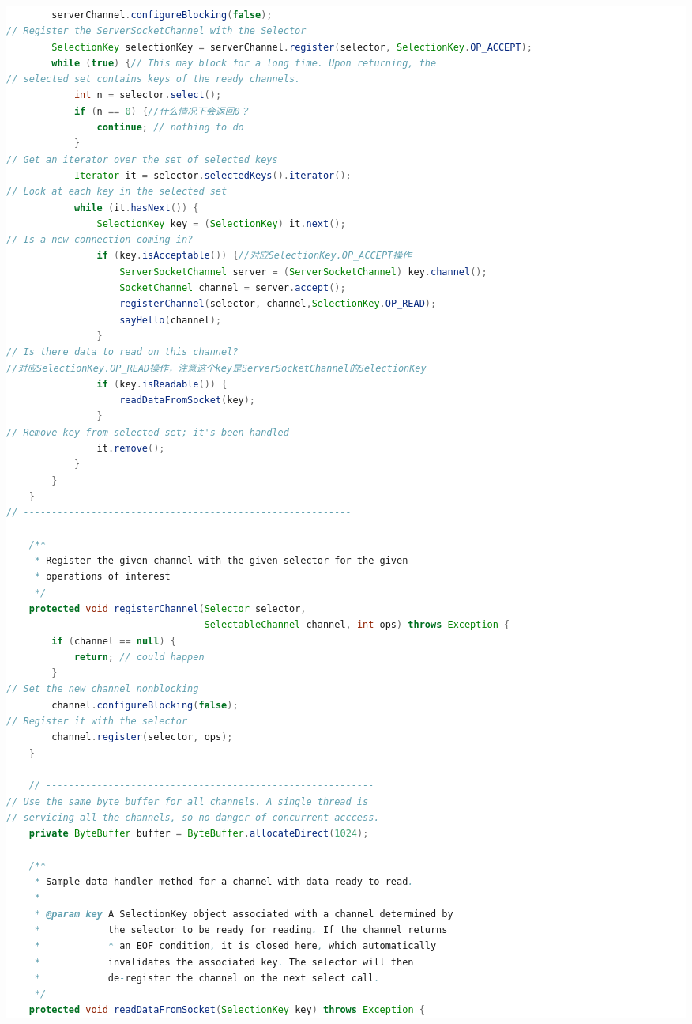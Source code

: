 ```java
        serverChannel.configureBlocking(false);
// Register the ServerSocketChannel with the Selector
        SelectionKey selectionKey = serverChannel.register(selector, SelectionKey.OP_ACCEPT);
        while (true) {// This may block for a long time. Upon returning, the
// selected set contains keys of the ready channels.
            int n = selector.select();
            if (n == 0) {//什么情况下会返回0？
                continue; // nothing to do
            }
// Get an iterator over the set of selected keys
            Iterator it = selector.selectedKeys().iterator();
// Look at each key in the selected set
            while (it.hasNext()) {
                SelectionKey key = (SelectionKey) it.next();
// Is a new connection coming in?
                if (key.isAcceptable()) {//对应SelectionKey.OP_ACCEPT操作
                    ServerSocketChannel server = (ServerSocketChannel) key.channel();
                    SocketChannel channel = server.accept();
                    registerChannel(selector, channel,SelectionKey.OP_READ);
                    sayHello(channel);
                }
// Is there data to read on this channel?
//对应SelectionKey.OP_READ操作，注意这个key是ServerSocketChannel的SelectionKey
                if (key.isReadable()) {
                    readDataFromSocket(key);
                }
// Remove key from selected set; it's been handled
                it.remove();
            }
        }
    }
// ----------------------------------------------------------
 
    /**
     * Register the given channel with the given selector for the given
     * operations of interest
     */
    protected void registerChannel(Selector selector,
                                   SelectableChannel channel, int ops) throws Exception {
        if (channel == null) {
            return; // could happen
        }
// Set the new channel nonblocking
        channel.configureBlocking(false);
// Register it with the selector
        channel.register(selector, ops);
    }
 
    // ----------------------------------------------------------
// Use the same byte buffer for all channels. A single thread is
// servicing all the channels, so no danger of concurrent acccess.
    private ByteBuffer buffer = ByteBuffer.allocateDirect(1024);
 
    /**
     * Sample data handler method for a channel with data ready to read.
     *
     * @param key A SelectionKey object associated with a channel determined by
     *            the selector to be ready for reading. If the channel returns
     *            * an EOF condition, it is closed here, which automatically
     *            invalidates the associated key. The selector will then
     *            de-register the channel on the next select call.
     */
    protected void readDataFromSocket(SelectionKey key) throws Exception {
```